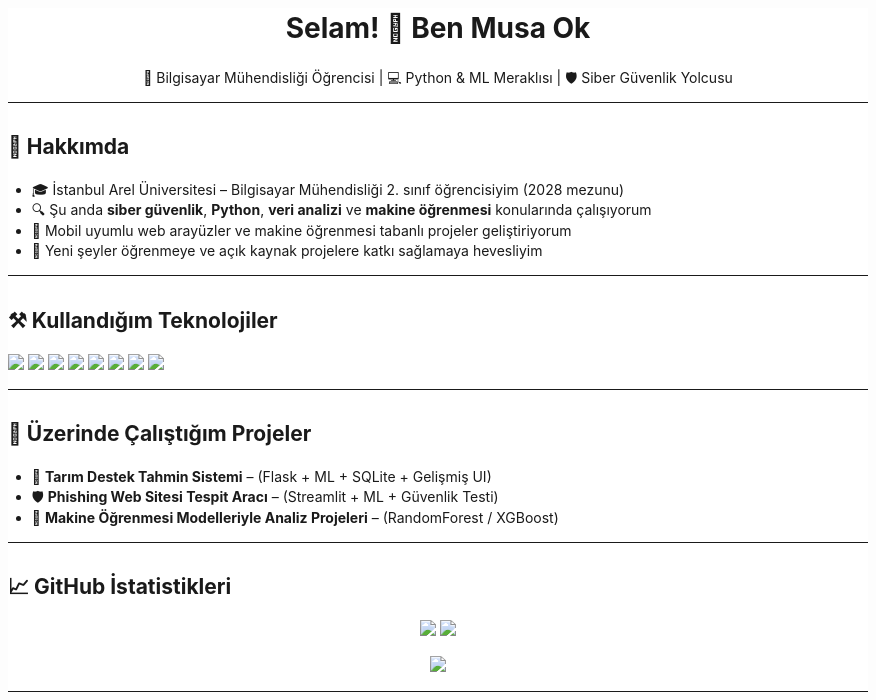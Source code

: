 <h1 align="center">Selam! 👋 Ben Musa Ok</h1>
<p align="center">
  🚀 Bilgisayar Mühendisliği Öğrencisi | 💻 Python & ML Meraklısı | 🛡️ Siber Güvenlik Yolcusu
</p>

---

## 🧠 Hakkımda

- 🎓 İstanbul Arel Üniversitesi – Bilgisayar Mühendisliği 2. sınıf öğrencisiyim (2028 mezunu)
- 🔍 Şu anda **siber güvenlik**, **Python**, **veri analizi** ve **makine öğrenmesi** konularında çalışıyorum
- 📱 Mobil uyumlu web arayüzler ve makine öğrenmesi tabanlı projeler geliştiriyorum
- 💬 Yeni şeyler öğrenmeye ve açık kaynak projelere katkı sağlamaya hevesliyim

---

## ⚒️ Kullandığım Teknolojiler

<p align="left">
  <img src="https://img.shields.io/badge/Python-3776AB?style=for-the-badge&logo=python&logoColor=white"/>
  <img src="https://img.shields.io/badge/NumPy-013243?style=for-the-badge&logo=numpy&logoColor=white"/>
  <img src="https://img.shields.io/badge/Pandas-150458?style=for-the-badge&logo=pandas&logoColor=white"/>
  <img src="https://img.shields.io/badge/SQLite-003B57?style=for-the-badge&logo=sqlite&logoColor=white"/>
  <img src="https://img.shields.io/badge/C-00599C?style=for-the-badge&logo=c&logoColor=white"/>
  <img src="https://img.shields.io/badge/C++-00599C?style=for-the-badge&logo=c%2B%2B&logoColor=white"/>
  <img src="https://img.shields.io/badge/HTML5-E34F26?style=for-the-badge&logo=html5&logoColor=white"/>
  <img src="https://img.shields.io/badge/CSS3-1572B6?style=for-the-badge&logo=css3&logoColor=white"/>
</p>

---

## 🚀 Üzerinde Çalıştığım Projeler

- 🌿 **Tarım Destek Tahmin Sistemi** – (Flask + ML + SQLite + Gelişmiş UI)
- 🛡️ **Phishing Web Sitesi Tespit Aracı** – (Streamlit + ML + Güvenlik Testi)
- 🧠 **Makine Öğrenmesi Modelleriyle Analiz Projeleri** – (RandomForest / XGBoost)

---

## 📈 GitHub İstatistikleri

<p align="center">
  <img src="https://github-readme-stats.vercel.app/api?username=musa-arrow&show_icons=true&theme=tokyonight" width="48%" />
  <img src="https://github-readme-stats.vercel.app/api/top-langs/?username=musa-arrow&layout=compact&theme=tokyonight" width="48%"/>
</p>
<p align="center">
  <img src="https://github-readme-streak-stats.herokuapp.com/?user=musa-arrow&theme=tokyonight" width="60%" />
</p>

---